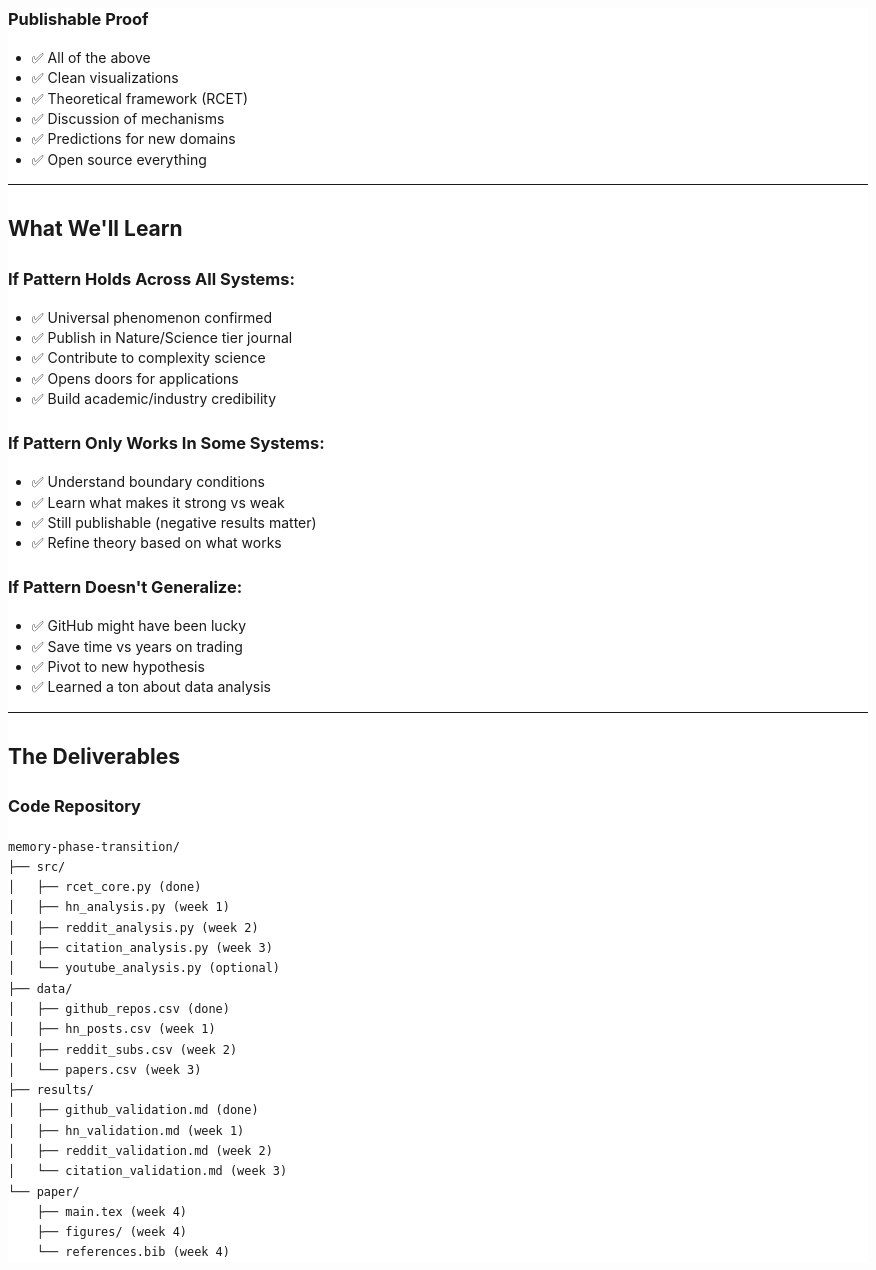 ### Publishable Proof
- ✅ All of the above
- ✅ Clean visualizations
- ✅ Theoretical framework (RCET)
- ✅ Discussion of mechanisms
- ✅ Predictions for new domains
- ✅ Open source everything

---

## What We'll Learn

### If Pattern Holds Across All Systems:
- ✅ Universal phenomenon confirmed
- ✅ Publish in Nature/Science tier journal
- ✅ Contribute to complexity science
- ✅ Opens doors for applications
- ✅ Build academic/industry credibility

### If Pattern Only Works In Some Systems:
- ✅ Understand boundary conditions
- ✅ Learn what makes it strong vs weak
- ✅ Still publishable (negative results matter)
- ✅ Refine theory based on what works

### If Pattern Doesn't Generalize:
- ✅ GitHub might have been lucky
- ✅ Save time vs years on trading
- ✅ Pivot to new hypothesis
- ✅ Learned a ton about data analysis

---

## The Deliverables

### Code Repository
```
memory-phase-transition/
├── src/
│   ├── rcet_core.py (done)
│   ├── hn_analysis.py (week 1)
│   ├── reddit_analysis.py (week 2)
│   ├── citation_analysis.py (week 3)
│   └── youtube_analysis.py (optional)
├── data/
│   ├── github_repos.csv (done)
│   ├── hn_posts.csv (week 1)
│   ├── reddit_subs.csv (week 2)
│   └── papers.csv (week 3)
├── results/
│   ├── github_validation.md (done)
│   ├── hn_validation.md (week 1)
│   ├── reddit_validation.md (week 2)
│   └── citation_validation.md (week 3)
└── paper/
    ├── main.tex (week 4)
    ├── figures/ (week 4)
    └── references.bib (week 4)
```
